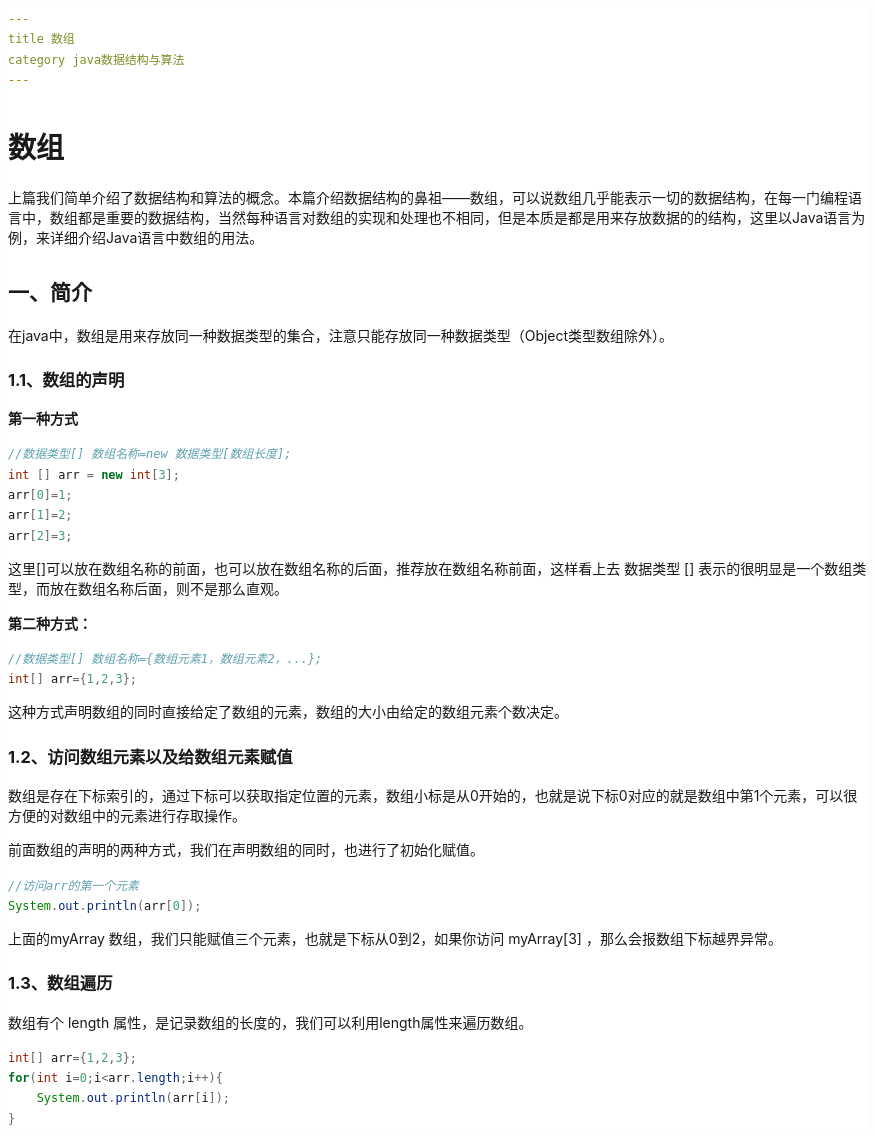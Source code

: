 ```yaml
---
title 数组
category java数据结构与算法
---
```


# 数组

上篇我们简单介绍了数据结构和算法的概念。本篇介绍数据结构的鼻祖——数组，可以说数组几乎能表示一切的数据结构，在每一门编程语言中，数组都是重要的数据结构，当然每种语言对数组的实现和处理也不相同，但是本质是都是用来存放数据的的结构，这里以Java语言为例，来详细介绍Java语言中数组的用法。

## 一、简介

在java中，数组是用来存放同一种数据类型的集合，注意只能存放同一种数据类型（Object类型数组除外）。

### 1.1、数组的声明

**第一种方式**
```java
//数据类型[] 数组名称=new 数据类型[数组长度];
int [] arr = new int[3];
arr[0]=1;
arr[1]=2;
arr[2]=3;
```
这里[]可以放在数组名称的前面，也可以放在数组名称的后面，推荐放在数组名称前面，这样看上去 数据类型 [] 表示的很明显是一个数组类型，而放在数组名称后面，则不是那么直观。

**第二种方式：**

```java
//数据类型[] 数组名称={数组元素1，数组元素2，...};
int[] arr={1,2,3};
```
这种方式声明数组的同时直接给定了数组的元素，数组的大小由给定的数组元素个数决定。

### 1.2、访问数组元素以及给数组元素赋值

数组是存在下标索引的，通过下标可以获取指定位置的元素，数组小标是从0开始的，也就是说下标0对应的就是数组中第1个元素，可以很方便的对数组中的元素进行存取操作。

前面数组的声明的两种方式，我们在声明数组的同时，也进行了初始化赋值。

```java
//访问arr的第一个元素
System.out.println(arr[0]);
```
上面的myArray 数组，我们只能赋值三个元素，也就是下标从0到2，如果你访问 myArray[3] ，那么会报数组下标越界异常。

### 1.3、数组遍历
数组有个 length 属性，是记录数组的长度的，我们可以利用length属性来遍历数组。
```java
int[] arr={1,2,3};
for(int i=0;i<arr.length;i++){
    System.out.println(arr[i]);
}
```
